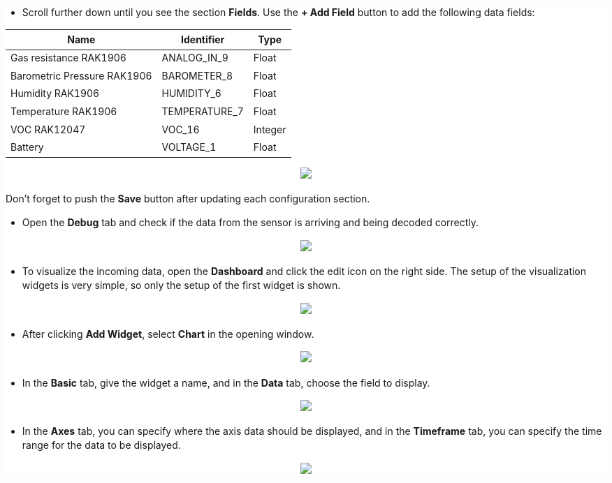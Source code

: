 - Scroll further down until you see the section **Fields**. Use the **+ Add Field** button to add the following data fields:

| Name                        | Identifier    | Type    |
| --------------------------- | ------------- | ------- |
| Gas resistance RAK1906      | ANALOG_IN_9   | Float   |
| Barometric Pressure RAK1906 | BAROMETER_8   | Float   |
| Humidity RAK1906            | HUMIDITY_6    | Float   |
| Temperature RAK1906         | TEMPERATURE_7 | Float   |
| VOC RAK12047                | VOC_16        | Integer |
| Battery                     | VOLTAGE_1     | Float   |

<p align="center">
<img src="/assets/images/knowledge-hub/learn/wisblock-air-quality-monitoring-system-with-helium-and-datacake/24.add-field.png" width="100%">
</p>

Don’t forget to push the **Save** button after updating each configuration section.

- Open the **Debug** tab and check if the data from the sensor is arriving and being decoded correctly.

<p align="center">
<img src="/assets/images/knowledge-hub/learn/wisblock-air-quality-monitoring-system-with-helium-and-datacake/25.debug.png" width="100%">
</p>

- To visualize the incoming data, open the **Dashboard** and click the edit icon on the right side. The setup of the visualization widgets is very simple, so only the setup of the first widget is shown.

<p align="center">
<img src="/assets/images/knowledge-hub/learn/wisblock-air-quality-monitoring-system-with-helium-and-datacake/26.edit-widget.png" width="100%">
</p>

- After clicking **Add Widget**, select **Chart** in the opening window.

<p align="center">
<img src="/assets/images/knowledge-hub/learn/wisblock-air-quality-monitoring-system-with-helium-and-datacake/27.chart.png" width="60%">
</p>

- In the **Basic** tab, give the widget a name, and in the **Data** tab, choose the field to display.

<p align="center">
<img src="/assets/images/knowledge-hub/learn/wisblock-air-quality-monitoring-system-with-helium-and-datacake/28.basic-data.png" width="100%">
</p>

- In the **Axes** tab, you can specify where the axis data should be displayed, and in the **Timeframe** tab, you can specify the time range for the data to be displayed.

<p align="center">
<img src="/assets/images/knowledge-hub/learn/wisblock-air-quality-monitoring-system-with-helium-and-datacake/29.axes.png" width="100%">
</p>
